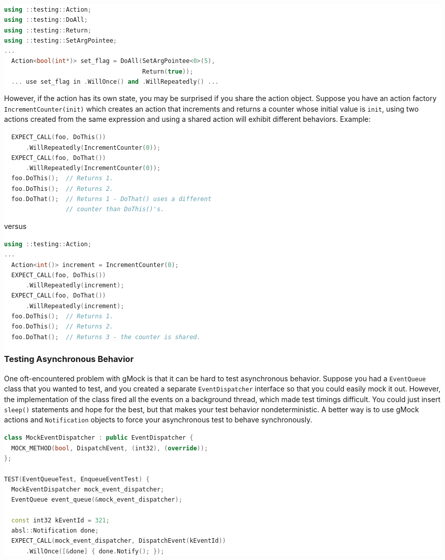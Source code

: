 ```cpp
using ::testing::Action;
using ::testing::DoAll;
using ::testing::Return;
using ::testing::SetArgPointee;
...
  Action<bool(int*)> set_flag = DoAll(SetArgPointee<0>(5),
                                      Return(true));
  ... use set_flag in .WillOnce() and .WillRepeatedly() ...
```

However, if the action has its own state, you may be surprised if you share the
action object. Suppose you have an action factory `IncrementCounter(init)` which
creates an action that increments and returns a counter whose initial value is
`init`, using two actions created from the same expression and using a shared
action will exhibit different behaviors. Example:

```cpp
  EXPECT_CALL(foo, DoThis())
      .WillRepeatedly(IncrementCounter(0));
  EXPECT_CALL(foo, DoThat())
      .WillRepeatedly(IncrementCounter(0));
  foo.DoThis();  // Returns 1.
  foo.DoThis();  // Returns 2.
  foo.DoThat();  // Returns 1 - DoThat() uses a different
                 // counter than DoThis()'s.
```

versus

```cpp
using ::testing::Action;
...
  Action<int()> increment = IncrementCounter(0);
  EXPECT_CALL(foo, DoThis())
      .WillRepeatedly(increment);
  EXPECT_CALL(foo, DoThat())
      .WillRepeatedly(increment);
  foo.DoThis();  // Returns 1.
  foo.DoThis();  // Returns 2.
  foo.DoThat();  // Returns 3 - the counter is shared.
```

### Testing Asynchronous Behavior

One oft-encountered problem with gMock is that it can be hard to test
asynchronous behavior. Suppose you had a `EventQueue` class that you wanted to
test, and you created a separate `EventDispatcher` interface so that you could
easily mock it out. However, the implementation of the class fired all the
events on a background thread, which made test timings difficult. You could just
insert `sleep()` statements and hope for the best, but that makes your test
behavior nondeterministic. A better way is to use gMock actions and
`Notification` objects to force your asynchronous test to behave synchronously.

```cpp
class MockEventDispatcher : public EventDispatcher {
  MOCK_METHOD(bool, DispatchEvent, (int32), (override));
};

TEST(EventQueueTest, EnqueueEventTest) {
  MockEventDispatcher mock_event_dispatcher;
  EventQueue event_queue(&mock_event_dispatcher);

  const int32 kEventId = 321;
  absl::Notification done;
  EXPECT_CALL(mock_event_dispatcher, DispatchEvent(kEventId))
      .WillOnce([&done] { done.Notify(); });
```